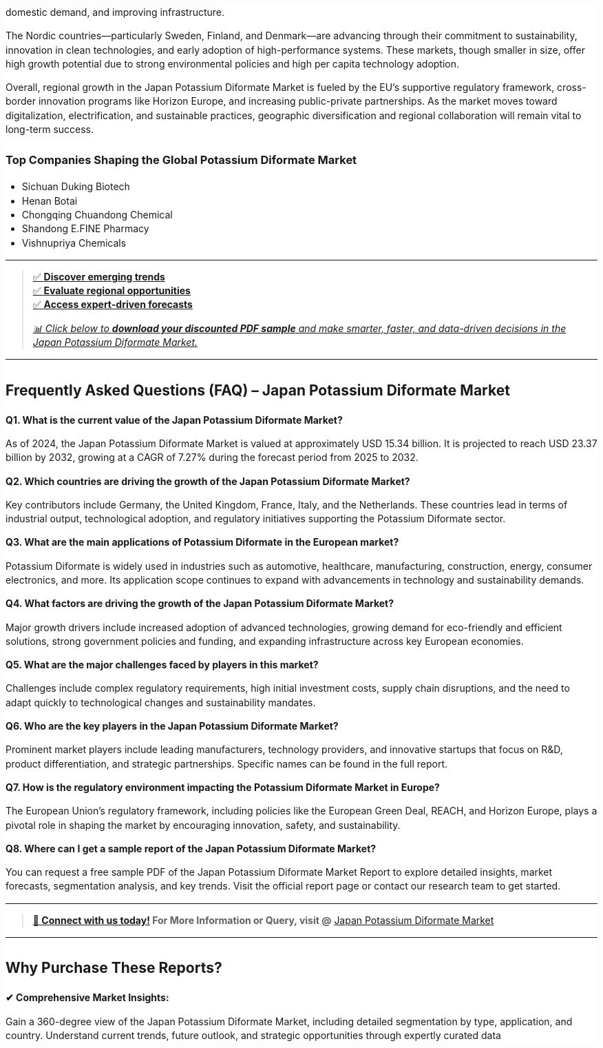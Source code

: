 domestic demand, and improving infrastructure.</p><p>The Nordic countries&mdash;particularly Sweden, Finland, and Denmark&mdash;are advancing through their commitment to sustainability, innovation in clean technologies, and early adoption of high-performance systems. These markets, though smaller in size, offer high growth potential due to strong environmental policies and high per capita technology adoption.</p><p>Overall, regional growth in the Japan Potassium Diformate Market is fueled by the EU&rsquo;s supportive regulatory framework, cross-border innovation programs like Horizon Europe, and increasing public-private partnerships. As the market moves toward digitalization, electrification, and sustainable practices, geographic diversification and regional collaboration will remain vital to long-term success.</p><p><h3>Top Companies Shaping the Global Potassium Diformate Market </h3><ul><li>Sichuan Duking Biotech</li><li>Henan Botai</li><li>Chongqing Chuandong Chemical</li><li>Shandong E.FINE Pharmacy</li><li>Vishnupriya Chemicals</li></ul></p><hr /><blockquote><p><a href="https://www.marketresearchintellect.com/ask-for-discount/?rid=940180&amp;amp;utm_source=Github-JP&amp;amp;utm_medium=805">✅ <strong data-start="617" data-end="645">Discover emerging trends</strong></a><br data-start="645" data-end="648" /><a href="https://www.marketresearchintellect.com/ask-for-discount/?rid=940180&amp;amp;utm_source=Github-JP&amp;amp;utm_medium=805"> ✅ <strong data-start="650" data-end="685">Evaluate regional opportunities</strong></a><br data-start="685" data-end="688" /><a href="https://www.marketresearchintellect.com/ask-for-discount/?rid=940180&amp;amp;utm_source=Github-JP&amp;amp;utm_medium=805"> ✅ <strong data-start="690" data-end="724">Access expert-driven forecasts</strong></a></p><p class="" data-start="728" data-end="864"><em><a href="https://www.marketresearchintellect.com/ask-for-discount/?rid=940180&amp;amp;utm_source=Github-JP&amp;amp;utm_medium=805">📊 Click below to <strong data-start="746" data-end="785">download your discounted PDF sample</strong> and make smarter, faster, and data-driven decisions in the Japan Potassium Diformate Market.</a></em></p></blockquote><hr /><h2>Frequently Asked Questions (FAQ) &ndash; Japan Potassium Diformate Market</h2><p><strong>Q1. What is the current value of the Japan Potassium Diformate Market?</strong></p><p>As of 2024, the Japan Potassium Diformate Market is valued at approximately USD 15.34 billion. It is projected to reach USD 23.37 billion by 2032, growing at a CAGR of 7.27% during the forecast period from 2025 to 2032.</p><p><strong>Q2. Which countries are driving the growth of the Japan Potassium Diformate Market?</strong></p><p>Key contributors include Germany, the United Kingdom, France, Italy, and the Netherlands. These countries lead in terms of industrial output, technological adoption, and regulatory initiatives supporting the Potassium Diformate sector.</p><p><strong>Q3. What are the main applications of Potassium Diformate in the European market?</strong></p><p>Potassium Diformate is widely used in industries such as automotive, healthcare, manufacturing, construction, energy, consumer electronics, and more. Its application scope continues to expand with advancements in technology and sustainability demands.</p><p><strong>Q4. What factors are driving the growth of the Japan Potassium Diformate Market?</strong></p><p>Major growth drivers include increased adoption of advanced technologies, growing demand for eco-friendly and efficient solutions, strong government policies and funding, and expanding infrastructure across key European economies.</p><p><strong>Q5. What are the major challenges faced by players in this market?</strong></p><p>Challenges include complex regulatory requirements, high initial investment costs, supply chain disruptions, and the need to adapt quickly to technological changes and sustainability mandates.</p><p><strong>Q6. Who are the key players in the Japan Potassium Diformate Market?</strong></p><p>Prominent market players include leading manufacturers, technology providers, and innovative startups that focus on R&amp;D, product differentiation, and strategic partnerships. Specific names can be found in the full report.</p><p><strong>Q7. How is the regulatory environment impacting the Potassium Diformate Market in Europe?</strong></p><p>The European Union&rsquo;s regulatory framework, including policies like the European Green Deal, REACH, and Horizon Europe, plays a pivotal role in shaping the market by encouraging innovation, safety, and sustainability.</p><p><strong>Q8. Where can I get a sample report of the Japan Potassium Diformate Market?</strong></p><p>You can request a free sample PDF of the Japan Potassium Diformate Market Report to explore detailed insights, market forecasts, segmentation analysis, and key trends. Visit the official report page or contact our research team to get started.</p><hr /><blockquote><p><span class="font-[700]"><strong><a href="https://www.marketresearchintellect.com/product/global-potassium-diformate-market/?utm_source=Linkedin&utm_medium=805">📩 Connect with us today!</a> For More Information or Query, visit&nbsp;@</strong>&nbsp;</span><span class="font-[700]"><a href="https://www.marketresearchintellect.com/product/global-potassium-diformate-market/?utm_source=Linkedin&utm_medium=805" target="_blank" data-tracking-control-name="article-ssr-frontend-pulse_little-text-block" data-tracking-will-navigate="" data-test-link="">Japan Potassium Diformate Market</a></span></p></blockquote><hr /><h2>Why Purchase These Reports?</h2><p><strong>✔ Comprehensive Market Insights:</strong></p><p>Gain a 360-degree view of the Japan Potassium Diformate Market, including detailed segmentation by type, application, and country. Understand current trends, future outlook, and strategic opportunities through expertly curated data